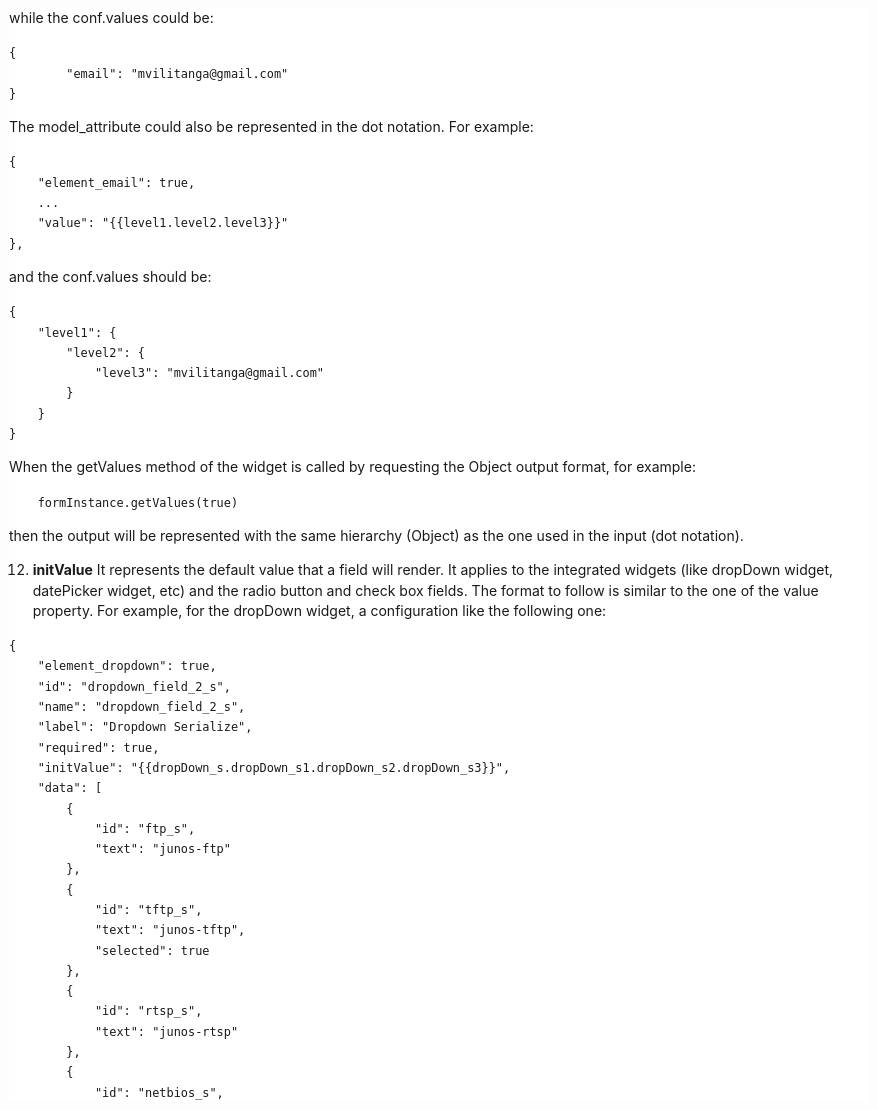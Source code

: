 while the conf.values could be:

```
{
        "email": "mvilitanga@gmail.com"
}
```

The model_attribute could also be represented in the dot notation. For example:

```
{
    "element_email": true,
    ...
    "value": "{{level1.level2.level3}}"
},
```

and the conf.values should be:

```
{
    "level1": {
        "level2": {
            "level3": "mvilitanga@gmail.com"
        }
    }
}
```
When the getValues method of the widget is called by requesting the Object output format, for example:

```
    formInstance.getValues(true)
```

then the output will be represented with the same hierarchy (Object) as the one used in the input (dot notation).

12. **initValue**
    It represents the default value that a field will render. It applies to the integrated widgets (like dropDown widget, datePicker widget, etc)  and the radio button and check box fields. The format to follow is similar to the one of the value property. For example, for the dropDown widget, a configuration like the following one:

```
{
    "element_dropdown": true,
    "id": "dropdown_field_2_s",
    "name": "dropdown_field_2_s",
    "label": "Dropdown Serialize",
    "required": true,
    "initValue": "{{dropDown_s.dropDown_s1.dropDown_s2.dropDown_s3}}",
    "data": [
        {
            "id": "ftp_s",
            "text": "junos-ftp"
        },
        {
            "id": "tftp_s",
            "text": "junos-tftp",
            "selected": true
        },
        {
            "id": "rtsp_s",
            "text": "junos-rtsp"
        },
        {
            "id": "netbios_s",
```